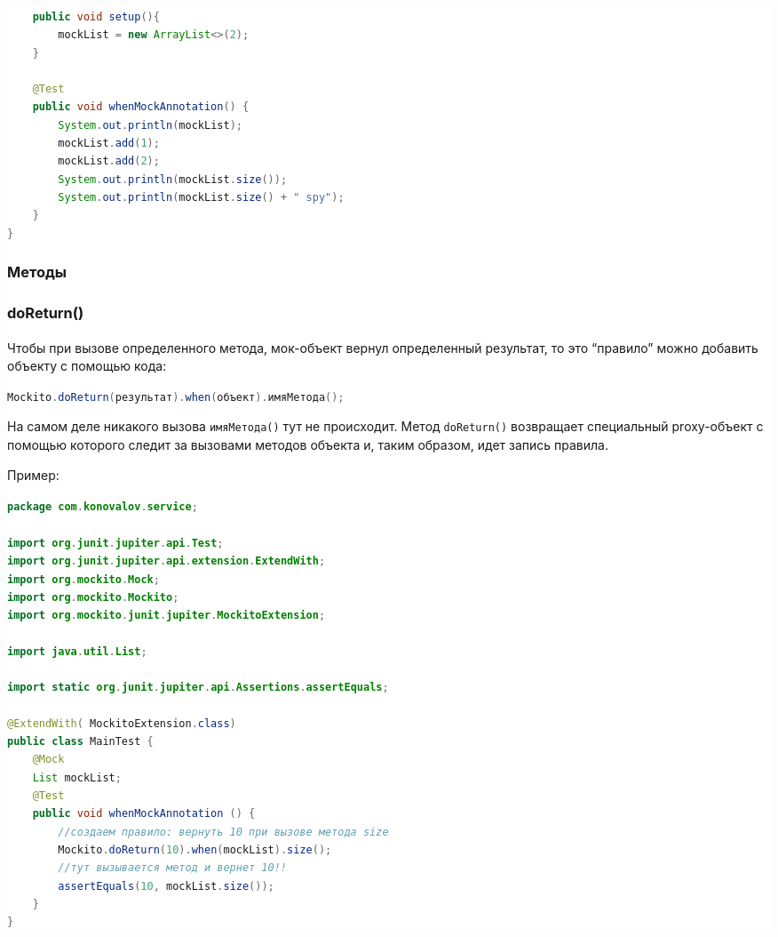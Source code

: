 ```Java
    public void setup(){
        mockList = new ArrayList<>(2);
    }

    @Test
    public void whenMockAnnotation() {
        System.out.println(mockList);
        mockList.add(1);
        mockList.add(2);
        System.out.println(mockList.size());
        System.out.println(mockList.size() + " spy");
    }
}
```

### Методы

### doReturn()

Чтобы при вызове определенного метода, мок-объект вернул определенный результат, то это “правило” можно добавить объекту с помощью кода:

```Java
Mockito.doReturn(результат).when(объект).имяМетода();
```

На самом деле никакого вызова `имяМетода()` тут не происходит. Метод `doReturn()` возвращает специальный proxy-объект с помощью которого следит за вызовами методов объекта и, таким образом, идет запись правила.

Пример:

```Java
package com.konovalov.service;

import org.junit.jupiter.api.Test;
import org.junit.jupiter.api.extension.ExtendWith;
import org.mockito.Mock;
import org.mockito.Mockito;
import org.mockito.junit.jupiter.MockitoExtension;

import java.util.List;

import static org.junit.jupiter.api.Assertions.assertEquals;

@ExtendWith( MockitoExtension.class)
public class MainTest {
    @Mock
    List mockList;
    @Test
    public void whenMockAnnotation () {
        //создаем правило: вернуть 10 при вызове метода size
        Mockito.doReturn(10).when(mockList).size();
        //тут вызывается метод и вернет 10!!
        assertEquals(10, mockList.size());
    }
}
```
